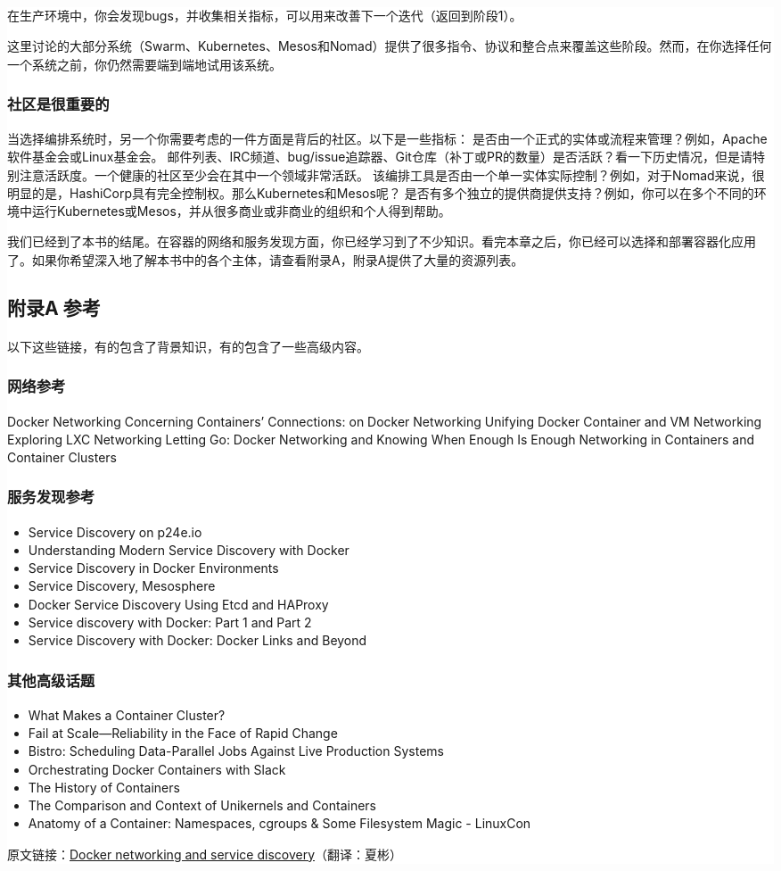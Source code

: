 在生产环境中，你会发现bugs，并收集相关指标，可以用来改善下一个迭代（返回到阶段1）。

这里讨论的大部分系统（Swarm、Kubernetes、Mesos和Nomad）提供了很多指令、协议和整合点来覆盖这些阶段。然而，在你选择任何一个系统之前，你仍然需要端到端地试用该系统。

### 社区是很重要的

当选择编排系统时，另一个你需要考虑的一件方面是背后的社区。以下是一些指标：
是否由一个正式的实体或流程来管理？例如，Apache软件基金会或Linux基金会。
邮件列表、IRC频道、bug/issue追踪器、Git仓库（补丁或PR的数量）是否活跃？看一下历史情况，但是请特别注意活跃度。一个健康的社区至少会在其中一个领域非常活跃。
该编排工具是否由一个单一实体实际控制？例如，对于Nomad来说，很明显的是，HashiCorp具有完全控制权。那么Kubernetes和Mesos呢？
是否有多个独立的提供商提供支持？例如，你可以在多个不同的环境中运行Kubernetes或Mesos，并从很多商业或非商业的组织和个人得到帮助。

我们已经到了本书的结尾。在容器的网络和服务发现方面，你已经学习到了不少知识。看完本章之后，你已经可以选择和部署容器化应用了。如果你希望深入地了解本书中的各个主体，请查看附录A，附录A提供了大量的资源列表。

## 附录A 参考

以下这些链接，有的包含了背景知识，有的包含了一些高级内容。

### 网络参考

Docker Networking
Concerning Containers’ Connections: on Docker Networking
Unifying Docker Container and VM Networking
Exploring LXC Networking
Letting Go: Docker Networking and Knowing When Enough Is Enough
Networking in Containers and Container Clusters

### 服务发现参考
- Service Discovery on p24e.io
- Understanding Modern Service Discovery with Docker
- Service Discovery in Docker Environments
- Service Discovery, Mesosphere
- Docker Service Discovery Using Etcd and HAProxy
- Service discovery with Docker: Part 1 and Part 2
- Service Discovery with Docker: Docker Links and Beyond

### 其他高级话题
- What Makes a Container Cluster?
- Fail at Scale—Reliability in the Face of Rapid Change
- Bistro: Scheduling Data-Parallel Jobs Against Live Production Systems
- Orchestrating Docker Containers with Slack
- The History of Containers
- The Comparison and Context of Unikernels and Containers
- Anatomy of a Container: Namespaces, cgroups & Some Filesystem Magic - LinuxCon

原文链接：[Docker networking and service discovery](https://www.oreilly.com/learning/docker-networking-service-discovery)（翻译：夏彬）
